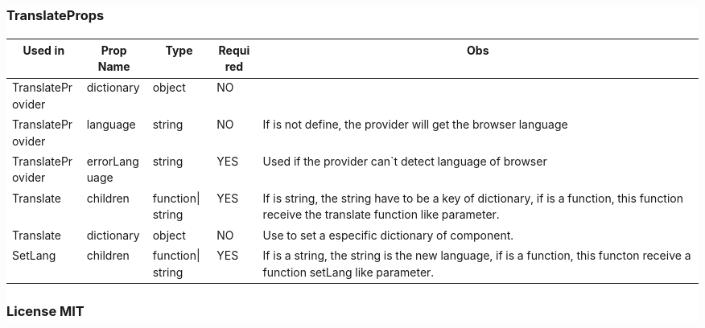 ### TranslateProps

Used in          | Prop Name      | Type                | Required  | Obs
---------------- |----------------| ------------------- | --------- | ---
TranslateProvider|dictionary      | object              | NO        |
TranslateProvider|language        | string              | NO        | If is not define, the provider will get the browser language
TranslateProvider|errorLanguage   | string              | YES       | Used if the provider can`t detect language of browser
Translate        | children       | function\|string    | YES       | If is string, the string have to be a key of dictionary, if is a function, this function receive the translate function like parameter.
Translate        | dictionary     | object              | NO        | Use to set a especific dictionary of component.
SetLang          | children       | function\|string    | YES       | If is a string, the string is the new language, if is a function, this functon receive a function setLang like parameter.

### License MIT
